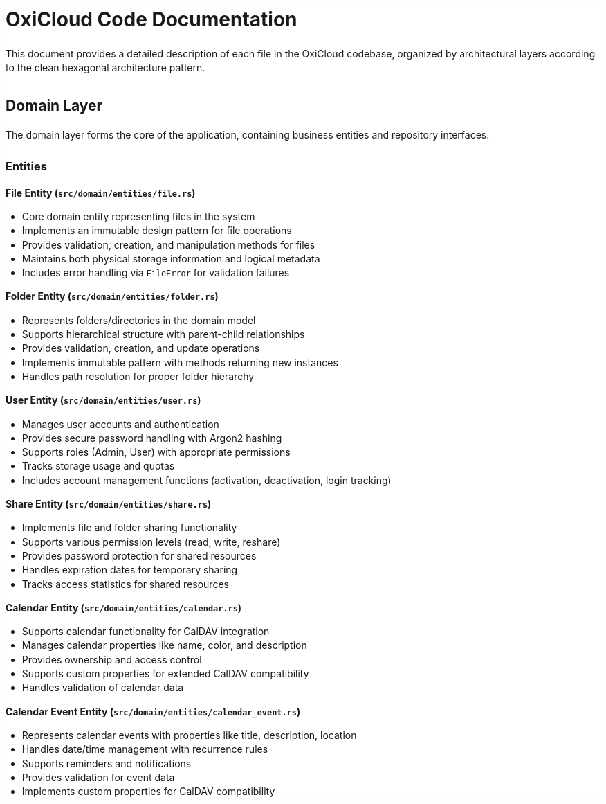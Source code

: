 # OxiCloud Code Documentation

This document provides a detailed description of each file in the OxiCloud codebase, organized by architectural layers according to the clean hexagonal architecture pattern.

## Domain Layer

The domain layer forms the core of the application, containing business entities and repository interfaces.

### Entities

**File Entity (`src/domain/entities/file.rs`)**
- Core domain entity representing files in the system
- Implements an immutable design pattern for file operations
- Provides validation, creation, and manipulation methods for files
- Maintains both physical storage information and logical metadata
- Includes error handling via `FileError` for validation failures

**Folder Entity (`src/domain/entities/folder.rs`)**
- Represents folders/directories in the domain model
- Supports hierarchical structure with parent-child relationships
- Provides validation, creation, and update operations
- Implements immutable pattern with methods returning new instances
- Handles path resolution for proper folder hierarchy

**User Entity (`src/domain/entities/user.rs`)**
- Manages user accounts and authentication
- Provides secure password handling with Argon2 hashing
- Supports roles (Admin, User) with appropriate permissions
- Tracks storage usage and quotas
- Includes account management functions (activation, deactivation, login tracking)

**Share Entity (`src/domain/entities/share.rs`)**
- Implements file and folder sharing functionality
- Supports various permission levels (read, write, reshare)
- Provides password protection for shared resources
- Handles expiration dates for temporary sharing
- Tracks access statistics for shared resources

**Calendar Entity (`src/domain/entities/calendar.rs`)**
- Supports calendar functionality for CalDAV integration
- Manages calendar properties like name, color, and description
- Provides ownership and access control
- Supports custom properties for extended CalDAV compatibility
- Handles validation of calendar data

**Calendar Event Entity (`src/domain/entities/calendar_event.rs`)**
- Represents calendar events with properties like title, description, location
- Handles date/time management with recurrence rules
- Supports reminders and notifications
- Provides validation for event data
- Implements custom properties for CalDAV compatibility
